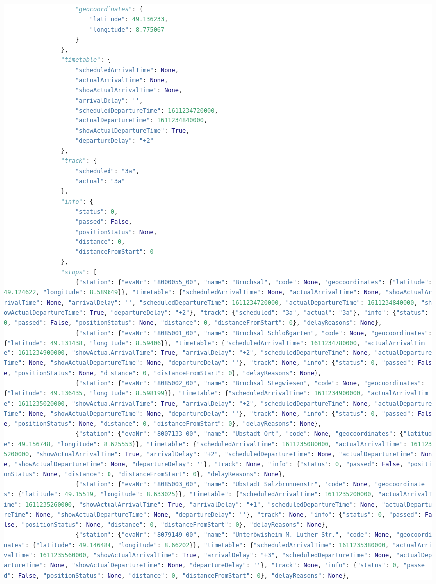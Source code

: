 ```python
                    "geocoordinates": {
                        "latitude": 49.136233,
                        "longitude": 8.775067
                    }
                },
                "timetable": {
                    "scheduledArrivalTime": None,
                    "actualArrivalTime": None,
                    "showActualArrivalTime": None,
                    "arrivalDelay": '',
                    "scheduledDepartureTime": 1611234720000,
                    "actualDepartureTime": 1611234840000,
                    "showActualDepartureTime": True,
                    "departureDelay": "+2"
                },
                "track": {
                    "scheduled": "3a",
                    "actual": "3a"
                },
                "info": {
                    "status": 0,
                    "passed": False,
                    "positionStatus": None,
                    "distance": 0,
                    "distanceFromStart": 0
                },
                "stops": [
                    {"station": {"evaNr": "8000055_00", "name": "Bruchsal", "code": None, "geocoordinates": {"latitude": 49.124622, "longitude": 8.589649}}, "timetable": {"scheduledArrivalTime": None, "actualArrivalTime": None, "showActualArrivalTime": None, "arrivalDelay": '', "scheduledDepartureTime": 1611234720000, "actualDepartureTime": 1611234840000, "showActualDepartureTime": True, "departureDelay": "+2"}, "track": {"scheduled": "3a", "actual": "3a"}, "info": {"status": 0, "passed": False, "positionStatus": None, "distance": 0, "distanceFromStart": 0}, "delayReasons": None},
                    {"station": {"evaNr": "8085001_00", "name": "Bruchsal Schloßgarten", "code": None, "geocoordinates": {"latitude": 49.131438, "longitude": 8.59406}}, "timetable": {"scheduledArrivalTime": 1611234780000, "actualArrivalTime": 1611234900000, "showActualArrivalTime": True, "arrivalDelay": "+2", "scheduledDepartureTime": None, "actualDepartureTime": None, "showActualDepartureTime": None, "departureDelay": ''}, "track": None, "info": {"status": 0, "passed": False, "positionStatus": None, "distance": 0, "distanceFromStart": 0}, "delayReasons": None},
                    {"station": {"evaNr": "8085002_00", "name": "Bruchsal Stegwiesen", "code": None, "geocoordinates": {"latitude": 49.136435, "longitude": 8.598199}}, "timetable": {"scheduledArrivalTime": 1611234900000, "actualArrivalTime": 1611235020000, "showActualArrivalTime": True, "arrivalDelay": "+2", "scheduledDepartureTime": None, "actualDepartureTime": None, "showActualDepartureTime": None, "departureDelay": ''}, "track": None, "info": {"status": 0, "passed": False, "positionStatus": None, "distance": 0, "distanceFromStart": 0}, "delayReasons": None},
                    {"station": {"evaNr": "8007133_00", "name": "Ubstadt Ort", "code": None, "geocoordinates": {"latitude": 49.156748, "longitude": 8.625553}}, "timetable": {"scheduledArrivalTime": 1611235080000, "actualArrivalTime": 1611235200000, "showActualArrivalTime": True, "arrivalDelay": "+2", "scheduledDepartureTime": None, "actualDepartureTime": None, "showActualDepartureTime": None, "departureDelay": ''}, "track": None, "info": {"status": 0, "passed": False, "positionStatus": None, "distance": 0, "distanceFromStart": 0}, "delayReasons": None},
                    {"station": {"evaNr": "8085003_00", "name": "Ubstadt Salzbrunnenstr", "code": None, "geocoordinates": {"latitude": 49.15519, "longitude": 8.633025}}, "timetable": {"scheduledArrivalTime": 1611235200000, "actualArrivalTime": 1611235260000, "showActualArrivalTime": True, "arrivalDelay": "+1", "scheduledDepartureTime": None, "actualDepartureTime": None, "showActualDepartureTime": None, "departureDelay": ''}, "track": None, "info": {"status": 0, "passed": False, "positionStatus": None, "distance": 0, "distanceFromStart": 0}, "delayReasons": None},
                    {"station": {"evaNr": "8079149_00", "name": "Unteröwisheim M.-Luther-Str.", "code": None, "geocoordinates": {"latitude": 49.146484, "longitude": 8.66202}}, "timetable": {"scheduledArrivalTime": 1611235380000, "actualArrivalTime": 1611235560000, "showActualArrivalTime": True, "arrivalDelay": "+3", "scheduledDepartureTime": None, "actualDepartureTime": None, "showActualDepartureTime": None, "departureDelay": ''}, "track": None, "info": {"status": 0, "passed": False, "positionStatus": None, "distance": 0, "distanceFromStart": 0}, "delayReasons": None},
```